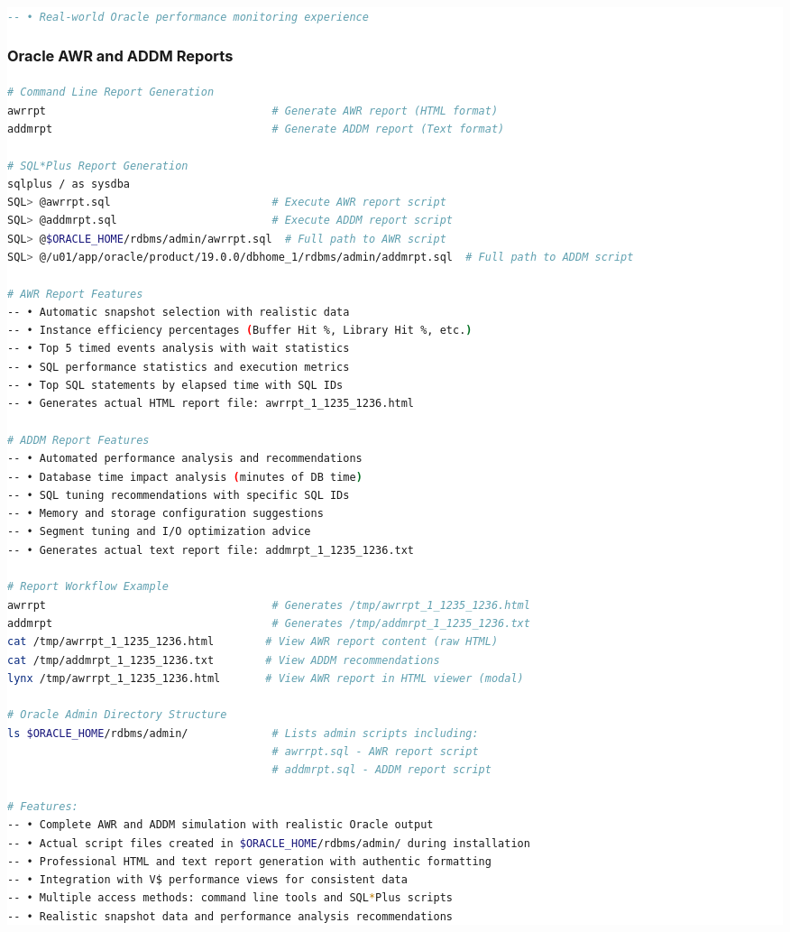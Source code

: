 ```sql
-- • Real-world Oracle performance monitoring experience
```

### Oracle AWR and ADDM Reports
```bash
# Command Line Report Generation
awrrpt                                   # Generate AWR report (HTML format)
addmrpt                                  # Generate ADDM report (Text format)

# SQL*Plus Report Generation  
sqlplus / as sysdba
SQL> @awrrpt.sql                         # Execute AWR report script
SQL> @addmrpt.sql                        # Execute ADDM report script
SQL> @$ORACLE_HOME/rdbms/admin/awrrpt.sql  # Full path to AWR script
SQL> @/u01/app/oracle/product/19.0.0/dbhome_1/rdbms/admin/addmrpt.sql  # Full path to ADDM script

# AWR Report Features
-- • Automatic snapshot selection with realistic data
-- • Instance efficiency percentages (Buffer Hit %, Library Hit %, etc.)
-- • Top 5 timed events analysis with wait statistics
-- • SQL performance statistics and execution metrics
-- • Top SQL statements by elapsed time with SQL IDs
-- • Generates actual HTML report file: awrrpt_1_1235_1236.html

# ADDM Report Features  
-- • Automated performance analysis and recommendations
-- • Database time impact analysis (minutes of DB time)
-- • SQL tuning recommendations with specific SQL IDs
-- • Memory and storage configuration suggestions
-- • Segment tuning and I/O optimization advice
-- • Generates actual text report file: addmrpt_1_1235_1236.txt

# Report Workflow Example
awrrpt                                   # Generates /tmp/awrrpt_1_1235_1236.html
addmrpt                                  # Generates /tmp/addmrpt_1_1235_1236.txt
cat /tmp/awrrpt_1_1235_1236.html        # View AWR report content (raw HTML)
cat /tmp/addmrpt_1_1235_1236.txt        # View ADDM recommendations
lynx /tmp/awrrpt_1_1235_1236.html       # View AWR report in HTML viewer (modal)

# Oracle Admin Directory Structure
ls $ORACLE_HOME/rdbms/admin/             # Lists admin scripts including:
                                         # awrrpt.sql - AWR report script
                                         # addmrpt.sql - ADDM report script

# Features:
-- • Complete AWR and ADDM simulation with realistic Oracle output
-- • Actual script files created in $ORACLE_HOME/rdbms/admin/ during installation
-- • Professional HTML and text report generation with authentic formatting
-- • Integration with V$ performance views for consistent data
-- • Multiple access methods: command line tools and SQL*Plus scripts
-- • Realistic snapshot data and performance analysis recommendations
```

